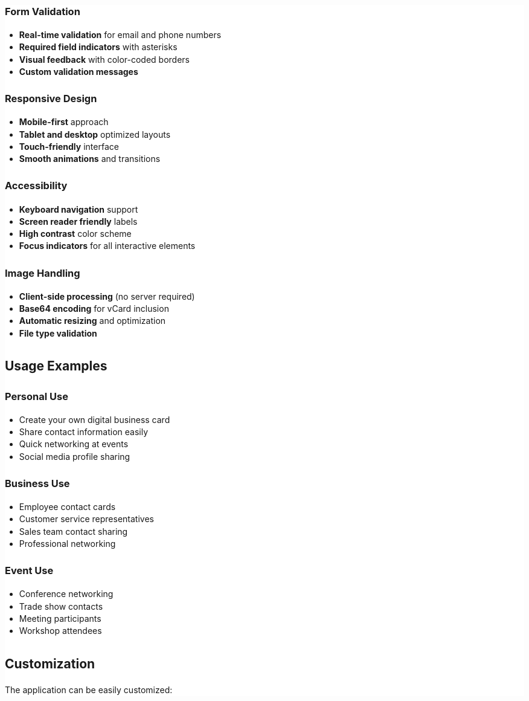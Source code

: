 ### Form Validation
- **Real-time validation** for email and phone numbers
- **Required field indicators** with asterisks
- **Visual feedback** with color-coded borders
- **Custom validation messages**

### Responsive Design
- **Mobile-first** approach
- **Tablet and desktop** optimized layouts
- **Touch-friendly** interface
- **Smooth animations** and transitions

### Accessibility
- **Keyboard navigation** support
- **Screen reader friendly** labels
- **High contrast** color scheme
- **Focus indicators** for all interactive elements

### Image Handling
- **Client-side processing** (no server required)
- **Base64 encoding** for vCard inclusion
- **Automatic resizing** and optimization
- **File type validation**

## Usage Examples

### Personal Use
- Create your own digital business card
- Share contact information easily
- Quick networking at events
- Social media profile sharing

### Business Use
- Employee contact cards
- Customer service representatives
- Sales team contact sharing
- Professional networking

### Event Use
- Conference networking
- Trade show contacts
- Meeting participants
- Workshop attendees

## Customization

The application can be easily customized:
